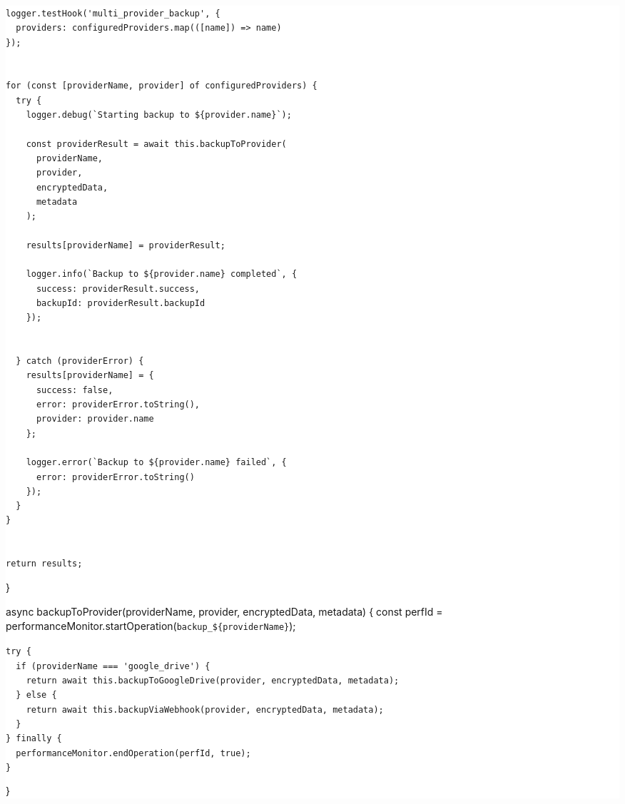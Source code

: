 
    logger.testHook('multi_provider_backup', { 
      providers: configuredProviders.map(([name]) => name) 
    });


    for (const [providerName, provider] of configuredProviders) {
      try {
        logger.debug(`Starting backup to ${provider.name}`);
        
        const providerResult = await this.backupToProvider(
          providerName, 
          provider, 
          encryptedData, 
          metadata
        );
        
        results[providerName] = providerResult;
        
        logger.info(`Backup to ${provider.name} completed`, {
          success: providerResult.success,
          backupId: providerResult.backupId
        });


      } catch (providerError) {
        results[providerName] = {
          success: false,
          error: providerError.toString(),
          provider: provider.name
        };
        
        logger.error(`Backup to ${provider.name} failed`, { 
          error: providerError.toString() 
        });
      }
    }


    return results;
  }


  async backupToProvider(providerName, provider, encryptedData, metadata) {
    const perfId = performanceMonitor.startOperation(`backup_${providerName}`);


    try {
      if (providerName === 'google_drive') {
        return await this.backupToGoogleDrive(provider, encryptedData, metadata);
      } else {
        return await this.backupViaWebhook(provider, encryptedData, metadata);
      }
    } finally {
      performanceMonitor.endOperation(perfId, true);
    }
  }
